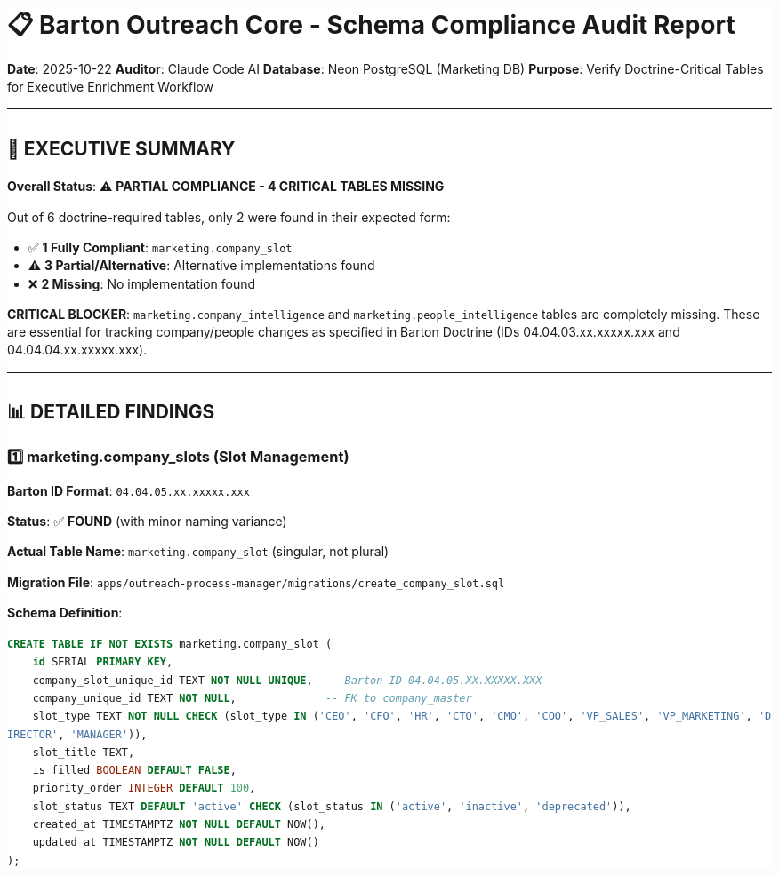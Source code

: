 # 📋 Barton Outreach Core - Schema Compliance Audit Report

**Date**: 2025-10-22
**Auditor**: Claude Code AI
**Database**: Neon PostgreSQL (Marketing DB)
**Purpose**: Verify Doctrine-Critical Tables for Executive Enrichment Workflow

---

## 🎯 EXECUTIVE SUMMARY

**Overall Status**: ⚠️ **PARTIAL COMPLIANCE - 4 CRITICAL TABLES MISSING**

Out of 6 doctrine-required tables, only 2 were found in their expected form:
- ✅ **1 Fully Compliant**: `marketing.company_slot`
- ⚠️ **3 Partial/Alternative**: Alternative implementations found
- ❌ **2 Missing**: No implementation found

**CRITICAL BLOCKER**: `marketing.company_intelligence` and `marketing.people_intelligence` tables are completely missing. These are essential for tracking company/people changes as specified in Barton Doctrine (IDs 04.04.03.xx.xxxxx.xxx and 04.04.04.xx.xxxxx.xxx).

---

## 📊 DETAILED FINDINGS

### 1️⃣ marketing.company_slots (Slot Management)

**Barton ID Format**: `04.04.05.xx.xxxxx.xxx`

**Status**: ✅ **FOUND** (with minor naming variance)

**Actual Table Name**: `marketing.company_slot` (singular, not plural)

**Migration File**: `apps/outreach-process-manager/migrations/create_company_slot.sql`

**Schema Definition**:
```sql
CREATE TABLE IF NOT EXISTS marketing.company_slot (
    id SERIAL PRIMARY KEY,
    company_slot_unique_id TEXT NOT NULL UNIQUE,  -- Barton ID 04.04.05.XX.XXXXX.XXX
    company_unique_id TEXT NOT NULL,              -- FK to company_master
    slot_type TEXT NOT NULL CHECK (slot_type IN ('CEO', 'CFO', 'HR', 'CTO', 'CMO', 'COO', 'VP_SALES', 'VP_MARKETING', 'DIRECTOR', 'MANAGER')),
    slot_title TEXT,
    is_filled BOOLEAN DEFAULT FALSE,
    priority_order INTEGER DEFAULT 100,
    slot_status TEXT DEFAULT 'active' CHECK (slot_status IN ('active', 'inactive', 'deprecated')),
    created_at TIMESTAMPTZ NOT NULL DEFAULT NOW(),
    updated_at TIMESTAMPTZ NOT NULL DEFAULT NOW()
);
```
